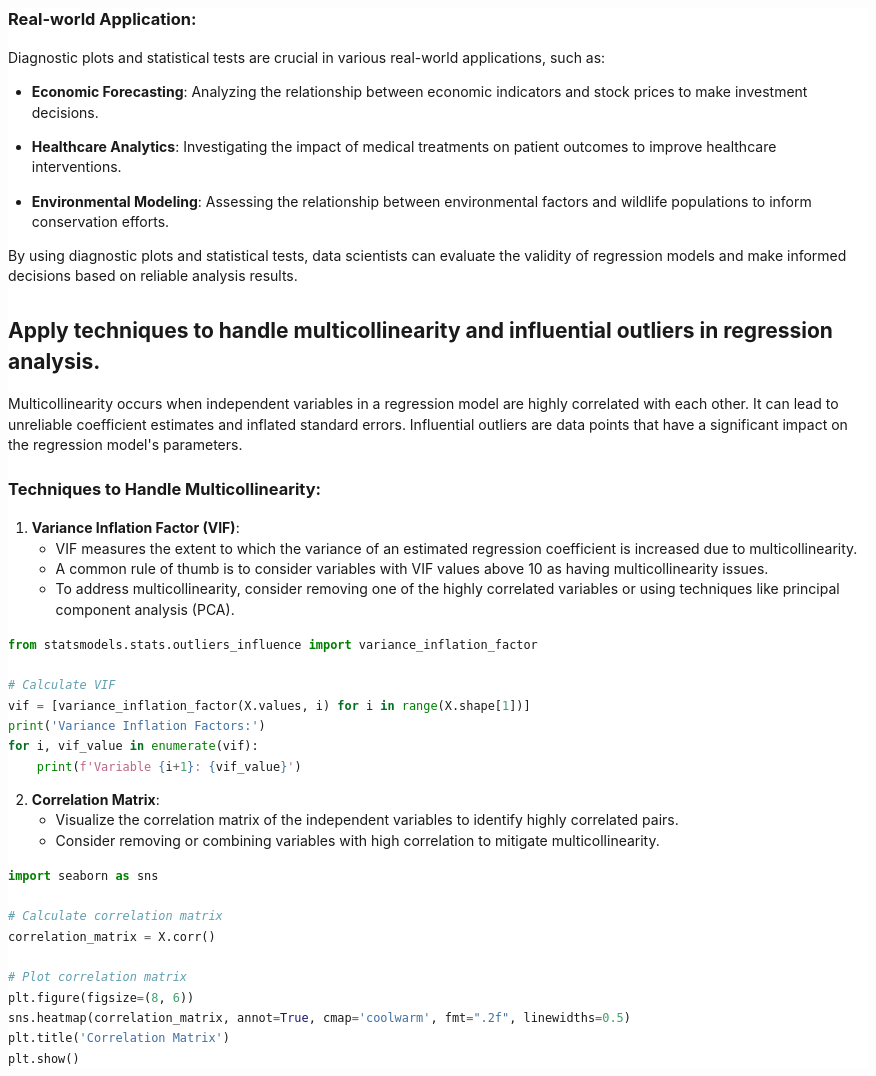 ### Real-world Application:

Diagnostic plots and statistical tests are crucial in various real-world applications, such as:

- **Economic Forecasting**: Analyzing the relationship between economic indicators and stock prices to make investment decisions.
  
- **Healthcare Analytics**: Investigating the impact of medical treatments on patient outcomes to improve healthcare interventions.

- **Environmental Modeling**: Assessing the relationship between environmental factors and wildlife populations to inform conservation efforts.

By using diagnostic plots and statistical tests, data scientists can evaluate the validity of regression models and make informed decisions based on reliable analysis results.

## Apply techniques to handle multicollinearity and influential outliers in regression analysis.

Multicollinearity occurs when independent variables in a regression model are highly correlated with each other. It can lead to unreliable coefficient estimates and inflated standard errors. Influential outliers are data points that have a significant impact on the regression model's parameters.

### Techniques to Handle Multicollinearity:

1. **Variance Inflation Factor (VIF)**:
   - VIF measures the extent to which the variance of an estimated regression coefficient is increased due to multicollinearity.
   - A common rule of thumb is to consider variables with VIF values above 10 as having multicollinearity issues.
   - To address multicollinearity, consider removing one of the highly correlated variables or using techniques like principal component analysis (PCA).

```python
from statsmodels.stats.outliers_influence import variance_inflation_factor

# Calculate VIF
vif = [variance_inflation_factor(X.values, i) for i in range(X.shape[1])]
print('Variance Inflation Factors:')
for i, vif_value in enumerate(vif):
    print(f'Variable {i+1}: {vif_value}')
```

2. **Correlation Matrix**:
   - Visualize the correlation matrix of the independent variables to identify highly correlated pairs.
   - Consider removing or combining variables with high correlation to mitigate multicollinearity.

```python
import seaborn as sns

# Calculate correlation matrix
correlation_matrix = X.corr()

# Plot correlation matrix
plt.figure(figsize=(8, 6))
sns.heatmap(correlation_matrix, annot=True, cmap='coolwarm', fmt=".2f", linewidths=0.5)
plt.title('Correlation Matrix')
plt.show()
```
